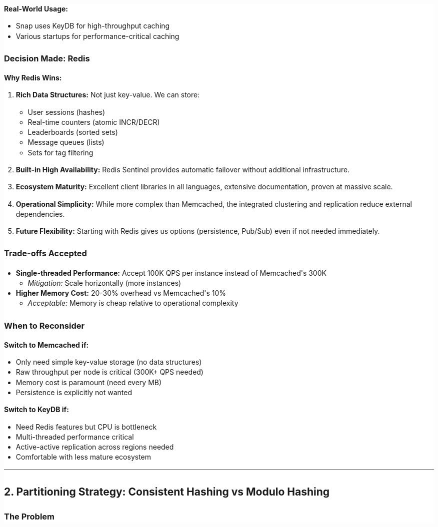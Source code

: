 **Real-World Usage:**
- Snap uses KeyDB for high-throughput caching
- Various startups for performance-critical caching

### Decision Made: Redis

**Why Redis Wins:**

1. **Rich Data Structures:** Not just key-value. We can store:
   - User sessions (hashes)
   - Real-time counters (atomic INCR/DECR)
   - Leaderboards (sorted sets)
   - Message queues (lists)
   - Sets for tag filtering

2. **Built-in High Availability:** Redis Sentinel provides automatic failover without additional infrastructure.

3. **Ecosystem Maturity:** Excellent client libraries in all languages, extensive documentation, proven at massive scale.

4. **Operational Simplicity:** While more complex than Memcached, the integrated clustering and replication reduce external dependencies.

5. **Future Flexibility:** Starting with Redis gives us options (persistence, Pub/Sub) even if not needed immediately.

### Trade-offs Accepted

- **Single-threaded Performance:** Accept 100K QPS per instance instead of Memcached's 300K
  - *Mitigation:* Scale horizontally (more instances)
- **Higher Memory Cost:** 20-30% overhead vs Memcached's 10%
  - *Acceptable:* Memory is cheap relative to operational complexity

### When to Reconsider

**Switch to Memcached if:**
- Only need simple key-value storage (no data structures)
- Raw throughput per node is critical (300K+ QPS needed)
- Memory cost is paramount (need every MB)
- Persistence is explicitly not wanted

**Switch to KeyDB if:**
- Need Redis features but CPU is bottleneck
- Multi-threaded performance critical
- Active-active replication across regions needed
- Comfortable with less mature ecosystem

---

## 2. Partitioning Strategy: Consistent Hashing vs Modulo Hashing

### The Problem
